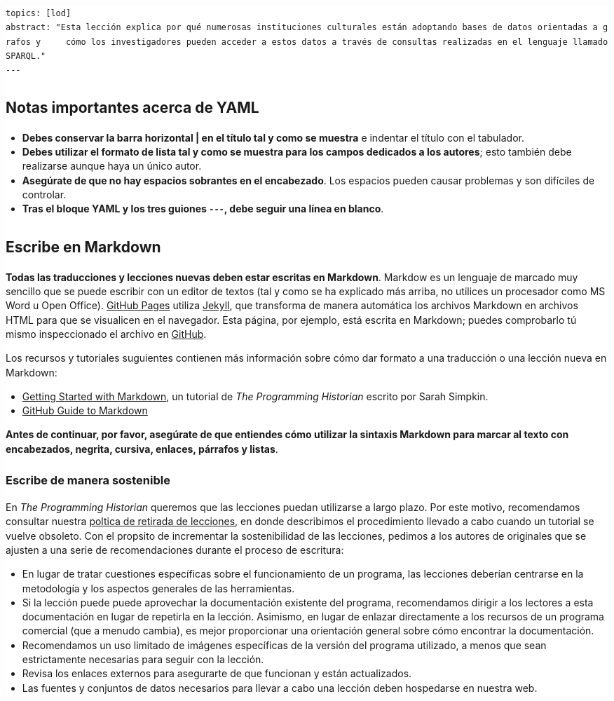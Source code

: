 	topics: [lod]
	abstract: "Esta lección explica por qué numerosas instituciones culturales están adoptando bases de datos orientadas a grafos y 	cómo los investigadores pueden acceder a estos datos a través de consultas realizadas en el lenguaje llamado SPARQL."
	---

## Notas importantes acerca de YAML

- **Debes conservar la barra horizontal \| en el título tal y como se muestra** e indentar el título con el tabulador.
- **Debes utilizar el formato de lista tal y como se muestra para los campos dedicados a los autores**; esto también debe realizarse aunque haya un único autor.
- **Asegúrate de que no hay espacios sobrantes en el encabezado**. Los espacios pueden causar problemas y son difíciles de controlar.
- **Tras el bloque YAML y los tres guiones `---`, debe seguir una línea en blanco**.

## Escribe en Markdown

**Todas las traducciones y lecciones nuevas deben estar escritas en Markdown**. Markdow es un lenguaje de marcado muy sencillo que se puede escribir con un editor de textos (tal y como se ha explicado más arriba, no utilices un procesador como MS Word u Open Office). [GitHub Pages] utiliza [Jekyll](http://jekyllrb.com/), que transforma de manera automática los archivos Markdown en archivos HTML para que se visualicen en el navegador. Esta página, por ejemplo, está escrita en Markdown; puedes comprobarlo tú mismo inspeccionado el archivo en [GitHub](https://github.com/programminghistorian/jekyll/blob/gh-pages/es/guia-para-autores.md).  

Los recursos y tutoriales suguientes contienen más información sobre cómo dar formato a una traducción o una lección nueva en Markdown:

-   [Getting Started with Markdown](../lessons/getting-started-with-markdown), un tutorial de _The Programming Historian_ escrito por Sarah Simpkin.
-   [GitHub Guide to Markdown]

**Antes de continuar, por favor, asegúrate de que entiendes cómo utilizar la sintaxis Markdown para marcar al texto con encabezados, negrita, cursiva, enlaces, párrafos y listas**.

### Escribe de manera sostenible
En *The Programming Historian* queremos que las lecciones puedan utilizarse a largo plazo. Por este motivo, recomendamos consultar nuestra [poltica de retirada de lecciones]({{site.baseurl}}/es/politica-retirada-lecciones), en donde describimos el procedimiento llevado a cabo cuando un tutorial se vuelve obsoleto. Con el propsito de incrementar la sostenibilidad de las lecciones, pedimos a los autores de originales que se ajusten a una serie de recomendaciones durante el proceso de escritura:

- En lugar de tratar cuestiones específicas sobre el funcionamiento de un programa, las lecciones deberían centrarse en la metodología y los aspectos generales de las herramientas.
- Si la lección puede puede aprovechar la documentación existente del programa, recomendamos dirigir a los lectores a esta documentación en lugar de repetirla en la lección. Asimismo, en lugar de enlazar directamente a los recursos de un programa comercial (que a menudo cambia), es mejor proporcionar una orientación general sobre cómo encontrar la documentación.
- Recomendamos un uso limitado de imágenes específicas de la versión del programa utilizado, a menos que sean estrictamente necesarias para seguir con la lección.
- Revisa los enlaces externos para asegurarte de que funcionan y están actualizados.
- Las fuentes y conjuntos de datos necesarios para llevar a cabo una lección deben hospedarse en nuestra web.


[Antonio Rojas Castro]: mailto:rojas.castro.antonio@gmail.com
[traducciones pendientes]: https://github.com/programminghistorian/ph-submissions/blob/gh-pages/es/lista-de-traducciones.md
[lecciones ya publicadas]: /es/lecciones
[guía para revisores]: /es/guia-para-revisores
[lecciones en desarrollo]: https://github.com/programminghistorian/ph-submissions/tree/gh-pages/lessons
  [Ian Milligan]: mailto:i2millig@uwaterloo.ca
  [Lesson Pipeline wiki page]: https://github.com/programminghistorian/jekyll/wiki/Lesson-Pipeline
  [reviewer guidlines]: /reviewer-guidelines.html
  [published lessons]: lessons
  [TextWrangler]: http://www.barebones.com/products/textwrangler/
  [Notepad++]: https://notepad-plus-plus.org/
  [project team]: /project-team.html
  [slug]: https://en.wikipedia.org/wiki/Semantic_URL#Slug
  [YAML]: https://es.wikipedia.org/wiki/YAML
  [GitHub Guide to Markdown]: https://guides.github.com/features/mastering-markdown/
  [Markdown Basics]: https://help.github.com/articles/markdown-basics
  [Github Flavored Markdown]: https://help.github.com/articles/github-flavored-markdown
  [the raw text on GitHub]: https://raw.githubusercontent.com/programminghistorian/jekyll/gh-pages/new-lesson-workflow.md
  [elements provided by HTML5]: http://html5doctor.com/the-figure-figcaption-elements/
  [ilustración de ejemplo]: https://github.com/programminghistorian/jekyll/commit/476f6d466d7dc4c36048954d2e1f309a597a4b87#diff-f61eee270fe5a122a0163ebf0e2f8725L28
  [versión en línea]: /lessons/automated-downloading-with-wget#lesson-goals
  [sintaxis extendida]: http://kramdown.gettalong.org/syntax.html#tables
  [pandoc]: http://johnmacfarlane.net/pandoc/
  [insertar código aquí]: https://help.github.com/articles/github-flavored-markdown/#fenced-code-blocks
  [pull request]: https://help.github.com/articles/using-pull-requests/
  [GitHub for Mac]: https://mac.github.com/
  [GitHub for Windows]: https://windows.github.com/
  [Create an account]: https://help.github.com/articles/signing-up-for-a-new-github-account/
  [naming conventions described above]: #name-the-lesson-file
  [pending pull requests on our repo]: https://github.com/programminghistorian/jekyll/pulls
  [GitHub Guides]: https://guides.github.com/activities/forking/
  [forking]: https://help.github.com/articles/fork-a-repo/
  [independent tutorials]: https://gun.io/blog/how-to-github-fork-branch-and-pull-request/
  [Git for Philosophers]: https://github.com/rzach/git4phi
  [GitHub Pages]: https://pages.github.com
  [ph-submissions]: https://github.com/programminghistorian/ph-submissions